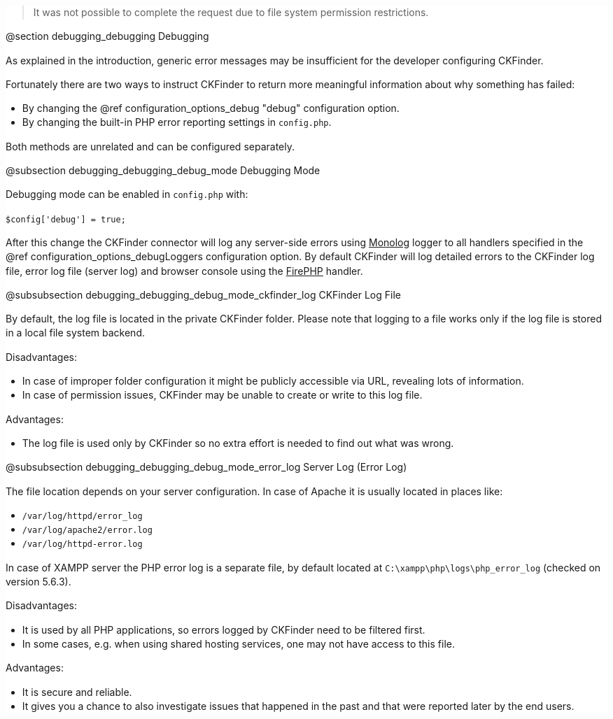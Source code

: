 <blockquote>It was not possible to complete the request due to file system permission restrictions.</blockquote>

@section debugging_debugging Debugging

As explained in the introduction, generic error messages may be insufficient for the developer configuring CKFinder.

Fortunately there are two ways to instruct CKFinder to return more meaningful information about why something has failed:
 * By changing the @ref configuration_options_debug "debug" configuration option.
 * By changing the built-in PHP error reporting settings in `config.php`.

Both methods are unrelated and can be configured separately.

@subsection debugging_debugging_debug_mode Debugging Mode

Debugging mode can be enabled in `config.php` with:

~~~~~~~~~~~~~
$config['debug'] = true;
~~~~~~~~~~~~~

After this change the CKFinder connector will log any server-side errors using [Monolog](https://github.com/Seldaek/monolog)
logger to all handlers specified in the @ref configuration_options_debugLoggers configuration option. By default CKFinder will log detailed errors to the CKFinder log file, error log file (server log) and browser console using the [FirePHP](https://www.firephp.org/) handler.

@subsubsection debugging_debugging_debug_mode_ckfinder_log CKFinder Log File

By default, the log file is located in the private CKFinder folder. Please note that logging to a file works only if the log file is stored in a local file system backend.

Disadvantages:
 - In case of improper folder configuration it might be publicly accessible via URL, revealing lots of information.
 - In case of permission issues, CKFinder may be unable to create or write to this log file.

Advantages:
 - The log file is used only by CKFinder so no extra effort is needed to find out what was wrong.

@subsubsection debugging_debugging_debug_mode_error_log Server Log (Error Log)

The file location depends on your server configuration. In case of Apache it is usually located in places like:
 - `/var/log/httpd/error_log`
 - `/var/log/apache2/error.log`
 - `/var/log/httpd-error.log`

In case of XAMPP server the PHP error log is a separate file, by default located at `C:\xampp\php\logs\php_error_log` (checked on version 5.6.3).

Disadvantages:
 - It is used by all PHP applications, so errors logged by CKFinder need to be filtered first.
 - In some cases, e.g. when using shared hosting services, one may not have access to this file.

Advantages:
 - It is secure and reliable.
 - It gives you a chance to also investigate issues that happened in the past and that were reported later by the end users.
